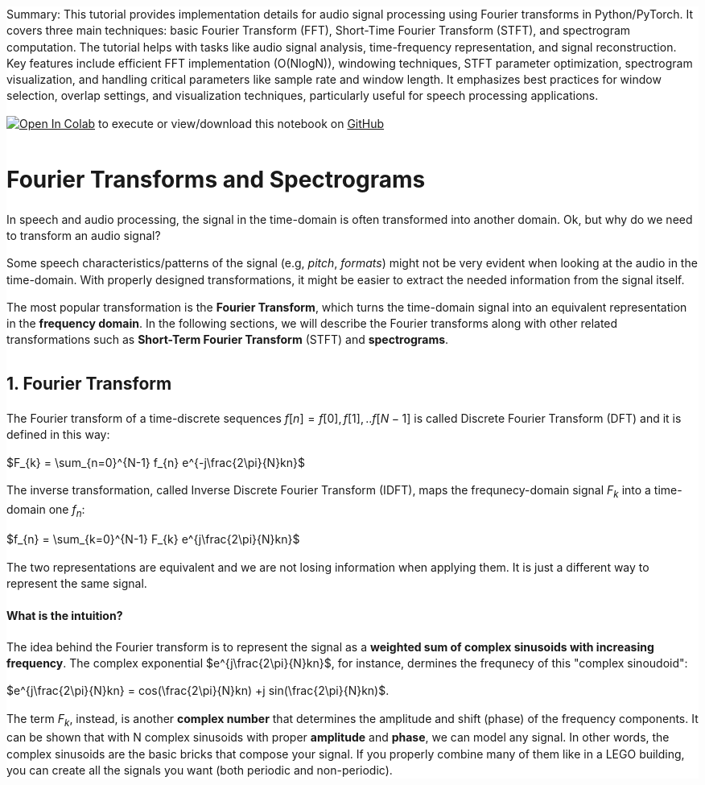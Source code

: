 Summary: This tutorial provides implementation details for audio signal processing using Fourier transforms in Python/PyTorch. It covers three main techniques: basic Fourier Transform (FFT), Short-Time Fourier Transform (STFT), and spectrogram computation. The tutorial helps with tasks like audio signal analysis, time-frequency representation, and signal reconstruction. Key features include efficient FFT implementation (O(NlogN)), windowing techniques, STFT parameter optimization, spectrogram visualization, and handling critical parameters like sample rate and window length. It emphasizes best practices for window selection, overlap settings, and visualization techniques, particularly useful for speech processing applications.




[<img src="https://colab.research.google.com/assets/colab-badge.svg" alt="Open In Colab"/>](https://colab.research.google.com/github/speechbrain/speechbrain/blob/develop/docs/tutorials/preprocessing/fourier-transform-and-spectrograms.ipynb)
to execute or view/download this notebook on
[GitHub](https://github.com/speechbrain/speechbrain/tree/develop/docs/tutorials/preprocessing/fourier-transform-and-spectrograms.ipynb)

# Fourier Transforms and Spectrograms

In speech and audio processing, the signal in the time-domain is often transformed into another domain. Ok, but why do we need to transform an audio signal?

Some speech characteristics/patterns of the signal (e.g, *pitch*, *formats*) might not be very evident when looking at the audio in the time-domain. With properly designed transformations, it might be easier to extract the needed information from the signal itself.

The most popular transformation is the **Fourier Transform**, which turns the time-domain signal into an equivalent representation in the **frequency domain**. In the following sections, we will describe the Fourier transforms along with other related transformations such as **Short-Term Fourier Transform** (STFT) and **spectrograms**.

## 1. Fourier Transform
The Fourier transform of a time-discrete sequences $f[n]={f[0],f[1],..f[N-1]}$ is called Discrete Fourier Transform (DFT) and it is defined in this way:

$F_{k} = \sum_{n=0}^{N-1} f_{n} e^{-j\frac{2\pi}{N}kn}$

The inverse transformation, called Inverse Discrete Fourier Transform (IDFT), maps the frequnecy-domain signal $F_k$ into a time-domain one $f_n$:

$f_{n} = \sum_{k=0}^{N-1} F_{k} e^{j\frac{2\pi}{N}kn}$

The two representations are equivalent and we are not losing information when applying them. It is just a different way to represent the same signal.


#### What is the intuition?
The idea behind the Fourier transform is to represent the signal as a **weighted sum of complex sinusoids with increasing frequency**.
The complex exponential $e^{j\frac{2\pi}{N}kn}$, for instance, dermines the frequnecy of this "complex sinoudoid":

$e^{j\frac{2\pi}{N}kn} = cos(\frac{2\pi}{N}kn) +j sin(\frac{2\pi}{N}kn)$.

The term $F_{k}$, instead, is another **complex number** that determines the amplitude and shift (phase) of the frequency components.
It can be shown that with N complex sinusoids with proper **amplitude** and **phase**, we can model any signal. In other words, the complex sinusoids are the basic bricks that compose your signal. If you properly combine many of them like in a LEGO building, you can create all the signals you want (both periodic and non-periodic).
